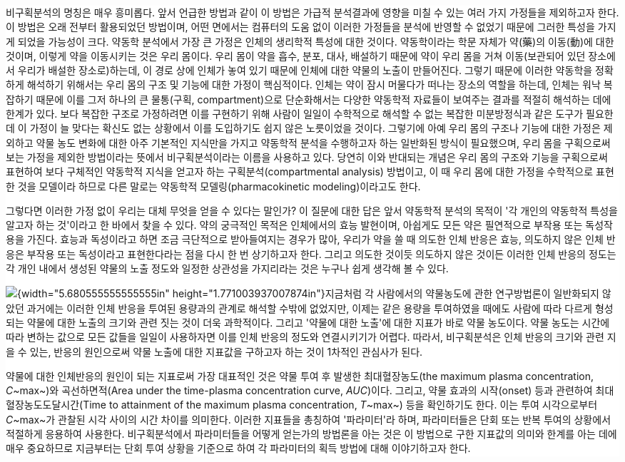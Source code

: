 비구획분석의 명칭은 매우 흥미롭다. 앞서 언급한 방법과 같이 이 방법은
가급적 분석결과에 영향을 미칠 수 있는 여러 가지 가정들을 제외하고자
한다. 이 방법은 오래 전부터 활용되었던 방법이며, 어떤 면에서는 컴퓨터의
도움 없이 이러한 가정들을 분석에 반영할 수 없었기 때문에 그러한 특성을
가지게 되었을 가능성이 크다. 약동학 분석에서 가장 큰 가정은 인체의
생리학적 특성에 대한 것이다. 약동학이라는 학문 자체가 약(藥)의
이동(動)에 대한 것이며, 이렇게 약을 이동시키는 것은 우리 몸이다. 우리
몸이 약을 흡수, 분포, 대사, 배설하기 때문에 약이 우리 몸을 거쳐
이동(보관되어 있던 장소에서 우리가 배설한 장소로)하는데, 이 경로 상에
인체가 놓여 있기 때문에 인체에 대한 약물의 노출이 만들어진다. 그렇기
때문에 이러한 약동학을 정확하게 해석하기 위해서는 우리 몸의 구조 및
기능에 대한 가정이 핵심적이다. 인체는 약이 잠시 머물다가 떠나는 장소의
역할을 하는데, 인체는 워낙 복잡하기 때문에 이를 그저 하나의 큰
물통(구획, compartment)으로 단순화해서는 다양한 약동학적 자료들이
보여주는 결과를 적절히 해석하는 데에 한계가 있다. 보다 복잡한 구조로
가정하려면 이를 구현하기 위해 사람이 일일이 수학적으로 해석할 수 없는
복잡한 미분방정식과 같은 도구가 필요한 데 이 가정이 늘 맞다는 확신도
없는 상황에서 이를 도입하기도 쉽지 않은 노릇이었을 것이다. 그렇기에 아예
우리 몸의 구조나 기능에 대한 가정은 제외하고 약물 농도 변화에 대한 아주
기본적인 지식만을 가지고 약동학적 분석을 수행하고자 하는 일반화된 방식이
필요했으며, 우리 몸을 구획으로써 보는 가정을 제외한 방법이라는 뜻에서
비구획분석이라는 이름을 사용하고 있다. 당연히 이와 반대되는 개념은 우리
몸의 구조와 기능을 구획으로써 표현하여 보다 구체적인 약동학적 지식을
얻고자 하는 구획분석(compartmental analysis) 방법이고, 이 때 우리 몸에
대한 가정을 수학적으로 표현한 것을 모델이라 하므로 다른 말로는 약동학적
모델링(pharmacokinetic modeling)이라고도 한다.

그렇다면 이러한 가정 없이 우리는 대체 무엇을 얻을 수 있다는 말인가? 이
질문에 대한 답은 앞서 약동학적 분석의 목적이 '각 개인의 약동학적 특성을
알고자 하는 것'이라고 한 바에서 찾을 수 있다. 약의 궁극적인 목적은
인체에서의 효능 발현이며, 아쉽게도 모든 약은 필연적으로 부작용 또는
독성작용을 가진다. 효능과 독성이라고 하면 조금 극단적으로 받아들여지는
경우가 많아, 우리가 약을 쓸 때 의도한 인체 반응은 효능, 의도하지 않은
인체 반응은 부작용 또는 독성이라고 표현한다라는 점을 다시 한 번
상기하고자 한다. 그리고 의도한 것이듯 의도하지 않은 것이든 이러한 인체
반응의 정도는 각 개인 내에서 생성된 약물의 노출 정도와 일정한 상관성을
가지리라는 것은 누구나 쉽게 생각해 볼 수 있다.

![](media/image3.png){width="5.680555555555555in"
height="1.771003937007874in"}지금처럼 각 사람에서의 약물농도에 관한
연구방법론이 일반화되지 않았던 과거에는 이러한 인체 반응을 투여된
용량과의 관계로 해석할 수밖에 없었지만, 이제는 같은 용량을 투여하였을
때에도 사람에 따라 다르게 형성되는 약물에 대한 노출의 크기와 관련 짓는
것이 더욱 과학적이다. 그리고 '약물에 대한 노출'에 대한 지표가 바로 약물
농도이다. 약물 농도는 시간에 따라 변하는 값으로 모든 값들을 일일이
사용하자면 이를 인체 반응의 정도와 연결시키기가 어렵다. 따라서,
비구획분석은 인체 반응의 크기와 관련 지을 수 있는, 반응의 원인으로써
약물 노출에 대한 지표값을 구하고자 하는 것이 1차적인 관심사가 된다.

약물에 대한 인체반응의 원인이 되는 지표로써 가장 대표적인 것은 약물 투여
후 발생한 최대혈장농도(the maximum plasma concentration, *C*~max~)와
곡선하면적(Area under the time-plasma concentration curve, *AUC*)이다.
그리고, 약물 효과의 시작(onset) 등과 관련하여 최대혈장농도도달시간(Time
to attainment of the maximum plasma concentration, *T*~max~) 등을
확인하기도 한다. 이는 투여 시각으로부터 *C*~max~가 관찰된 시각 사이의
시간 차이를 의미한다. 이러한 지표들을 총칭하여 '파라미터'라 하며,
파라미터들은 단회 또는 반복 투여의 상황에서 적절하게 응용하여 사용한다.
비구획분석에서 파라미터들을 어떻게 얻는가의 방법론을 아는 것은 이
방법으로 구한 지표값의 의미와 한계를 아는 데에 매우 중요하므로
지금부터는 단회 투여 상황을 기준으로 하여 각 파라미터의 획득 방법에 대해
이야기하고자 한다.
